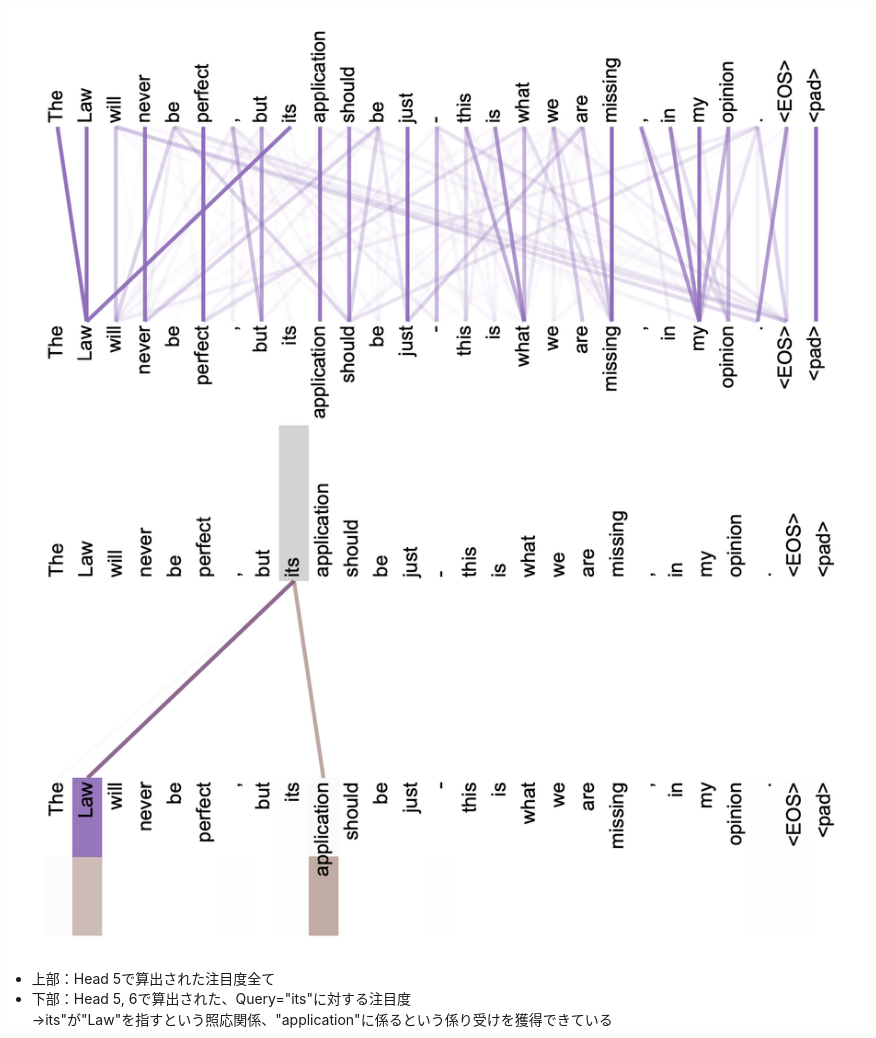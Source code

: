 ![posienc](./img/figure4.png)

* 上部：Head 5で算出された注目度全て
* 下部：Head 5, 6で算出された、Query="its"に対する注目度  
→its"が"Law"を指すという照応関係、"application"に係るという係り受けを獲得できている
